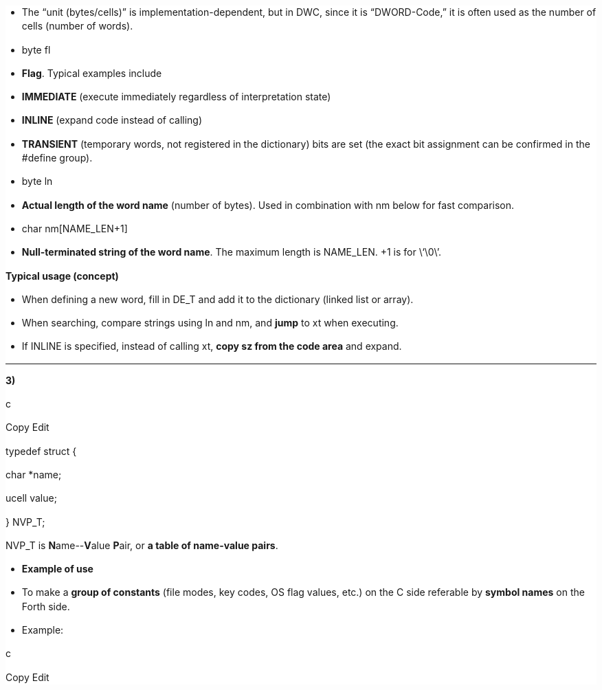 - The “unit (bytes/cells)” is implementation-dependent, but in DWC,
 since it is “DWORD-Code,” it is often used as the number of cells (number of words).

- byte fl

- **Flag**. Typical examples include

- **IMMEDIATE** (execute immediately regardless of interpretation state)

- **INLINE** (expand code instead of calling)

- **TRANSIENT** (temporary words, not registered in the dictionary)
bits are set (the exact bit assignment can be confirmed in the #define
group).

- byte ln

- **Actual length of the word name** (number of bytes). Used in combination with nm
below for fast comparison.

- char nm\[NAME_LEN+1\]

- **Null-terminated string of the word name**. The maximum length is NAME_LEN. +1 is for \‘\\0\’.

**Typical usage (concept)**

- When defining a new word, fill in DE_T and add it to the dictionary (linked list or array).

- When searching, compare strings using ln and nm, and **jump** to xt when executing.

- If INLINE is specified, instead of calling xt, **copy sz
from the code area** and expand.

------------------------------------------------------------------------

**3)**

c

Copy Edit

typedef struct {

char \*name;

ucell value;

} NVP_T;

NVP_T is **N**ame--**V**alue **P**air, or
**a table of name-value pairs**.

- **Example of use**

- To make a **group of constants** (file modes, key codes, OS
flag values, etc.) on the C side referable by **symbol names** on the Forth side.

- Example:

c

Copy Edit
